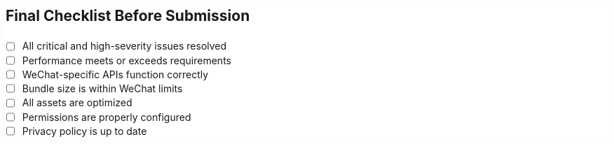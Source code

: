 ## Final Checklist Before Submission

- [ ] All critical and high-severity issues resolved
- [ ] Performance meets or exceeds requirements
- [ ] WeChat-specific APIs function correctly
- [ ] Bundle size is within WeChat limits
- [ ] All assets are optimized
- [ ] Permissions are properly configured
- [ ] Privacy policy is up to date

